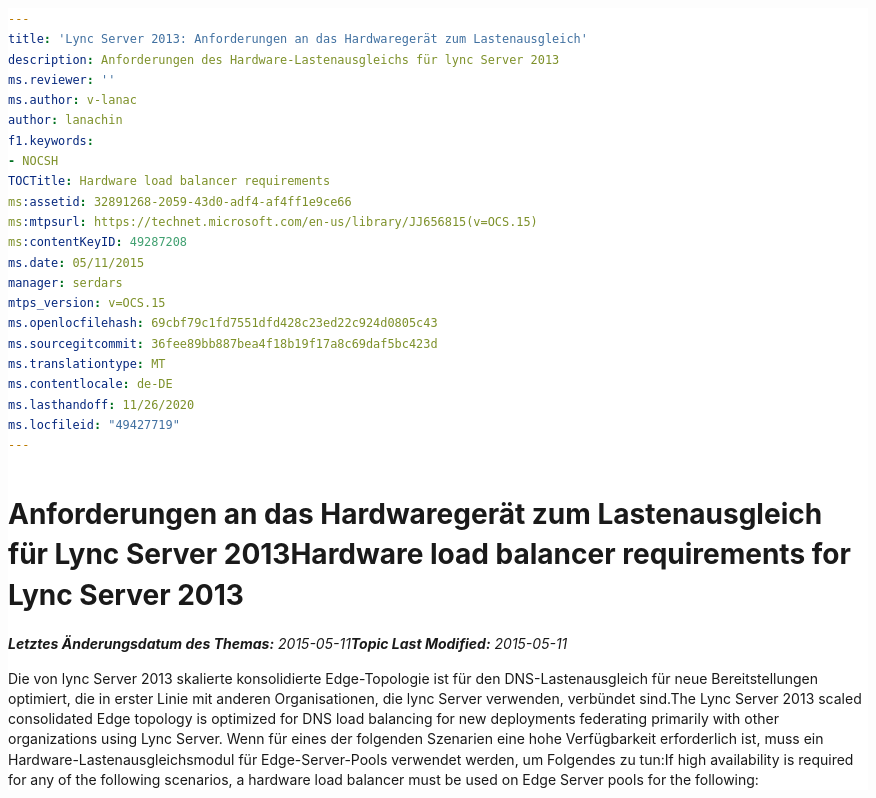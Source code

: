 ```yaml
---
title: 'Lync Server 2013: Anforderungen an das Hardwaregerät zum Lastenausgleich'
description: Anforderungen des Hardware-Lastenausgleichs für lync Server 2013
ms.reviewer: ''
ms.author: v-lanac
author: lanachin
f1.keywords:
- NOCSH
TOCTitle: Hardware load balancer requirements
ms:assetid: 32891268-2059-43d0-adf4-af4ff1e9ce66
ms:mtpsurl: https://technet.microsoft.com/en-us/library/JJ656815(v=OCS.15)
ms:contentKeyID: 49287208
ms.date: 05/11/2015
manager: serdars
mtps_version: v=OCS.15
ms.openlocfilehash: 69cbf79c1fd7551dfd428c23ed22c924d0805c43
ms.sourcegitcommit: 36fee89bb887bea4f18b19f17a8c69daf5bc423d
ms.translationtype: MT
ms.contentlocale: de-DE
ms.lasthandoff: 11/26/2020
ms.locfileid: "49427719"
---
```

# <a name="hardware-load-balancer-requirements-for-lync-server-2013"></a><span data-ttu-id="55ad7-103">Anforderungen an das Hardwaregerät zum Lastenausgleich für Lync Server 2013</span><span class="sxs-lookup"><span data-stu-id="55ad7-103">Hardware load balancer requirements for Lync Server 2013</span></span>

<div data-xmlns="http://www.w3.org/1999/xhtml">

<div class="topic" data-xmlns="http://www.w3.org/1999/xhtml" data-msxsl="urn:schemas-microsoft-com:xslt" data-cs="https://msdn.microsoft.com/">

<div data-asp="https://msdn2.microsoft.com/asp">



</div>

<div id="mainSection">

<div id="mainBody"><span data-ttu-id="55ad7-104">

<span> </span></span><span class="sxs-lookup"><span data-stu-id="55ad7-104">

<span> </span></span></span>

<span data-ttu-id="55ad7-105">_**Letztes Änderungsdatum des Themas:** 2015-05-11_</span><span class="sxs-lookup"><span data-stu-id="55ad7-105">_**Topic Last Modified:** 2015-05-11_</span></span>

<span data-ttu-id="55ad7-106">Die von lync Server 2013 skalierte konsolidierte Edge-Topologie ist für den DNS-Lastenausgleich für neue Bereitstellungen optimiert, die in erster Linie mit anderen Organisationen, die lync Server verwenden, verbündet sind.</span><span class="sxs-lookup"><span data-stu-id="55ad7-106">The Lync Server 2013 scaled consolidated Edge topology is optimized for DNS load balancing for new deployments federating primarily with other organizations using Lync Server.</span></span> <span data-ttu-id="55ad7-107">Wenn für eines der folgenden Szenarien eine hohe Verfügbarkeit erforderlich ist, muss ein Hardware-Lastenausgleichsmodul für Edge-Server-Pools verwendet werden, um Folgendes zu tun:</span><span class="sxs-lookup"><span data-stu-id="55ad7-107">If high availability is required for any of the following scenarios, a hardware load balancer must be used on Edge Server pools for the following:</span></span>
